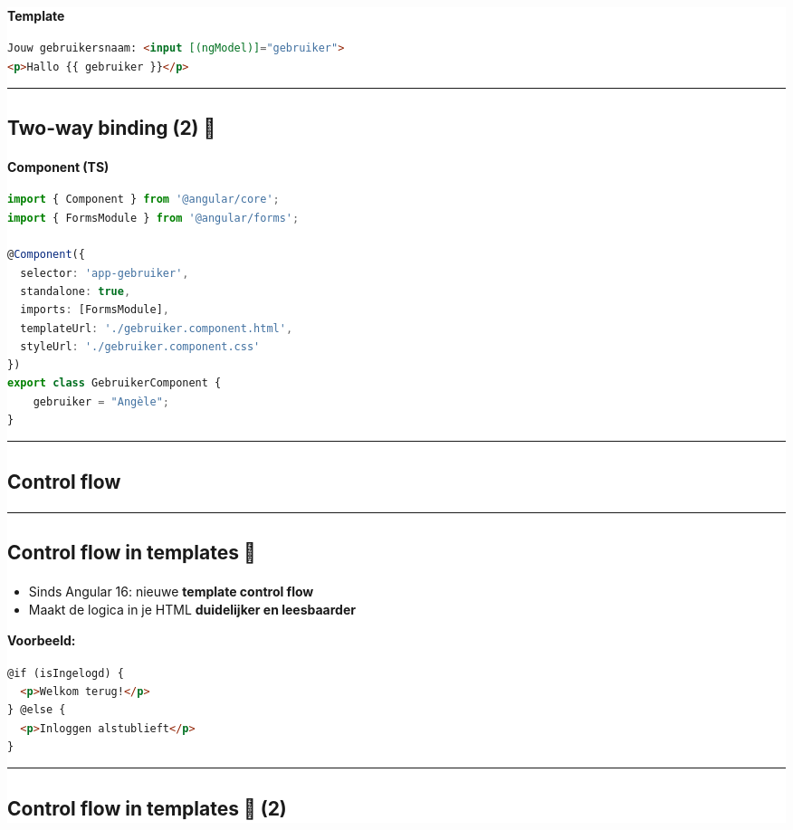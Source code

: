 **Template**
```html
Jouw gebruikersnaam: <input [(ngModel)]="gebruiker">
<p>Hallo {{ gebruiker }}</p>
```

---

## Two-way binding (2) 🔄

**Component (TS)**
```ts
import { Component } from '@angular/core';
import { FormsModule } from '@angular/forms';

@Component({
  selector: 'app-gebruiker',
  standalone: true,
  imports: [FormsModule],
  templateUrl: './gebruiker.component.html',
  styleUrl: './gebruiker.component.css'
})
export class GebruikerComponent {
    gebruiker = "Angèle";
}
```

---




## Control flow

---

## Control flow in templates 🔄

- Sinds Angular 16: nieuwe **template control flow**  
- Maakt de logica in je HTML **duidelijker en leesbaarder**  

**Voorbeeld:**  
```html
@if (isIngelogd) {
  <p>Welkom terug!</p>
} @else {
  <p>Inloggen alstublieft</p>
}
```

---


## Control flow in templates 🔄 (2)

